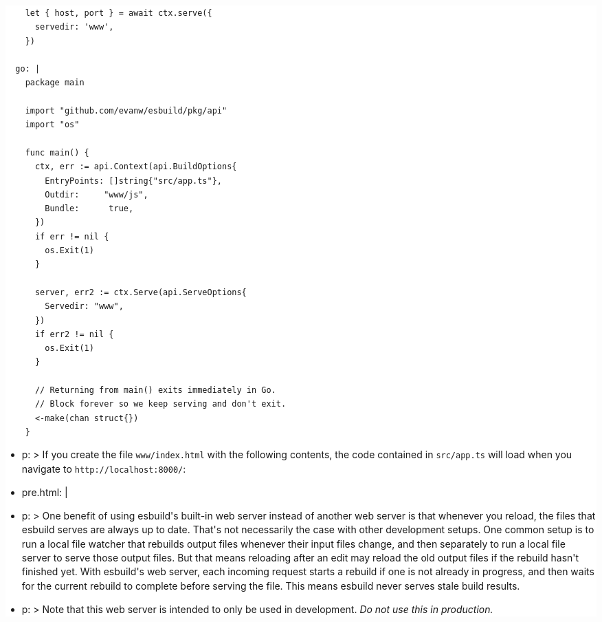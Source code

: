         let { host, port } = await ctx.serve({
          servedir: 'www',
        })

      go: |
        package main

        import "github.com/evanw/esbuild/pkg/api"
        import "os"

        func main() {
          ctx, err := api.Context(api.BuildOptions{
            EntryPoints: []string{"src/app.ts"},
            Outdir:     "www/js",
            Bundle:      true,
          })
          if err != nil {
            os.Exit(1)
          }

          server, err2 := ctx.Serve(api.ServeOptions{
            Servedir: "www",
          })
          if err2 != nil {
            os.Exit(1)
          }

          // Returning from main() exits immediately in Go.
          // Block forever so we keep serving and don't exit.
          <-make(chan struct{})
        }

  - p: >
      If you create the file `www/index.html` with the following contents, the
      code contained in `src/app.ts` will load when you navigate to `http://localhost:8000/`:

  - pre.html: |
      <script src="js/app.js"></script>

  - p: >
      One benefit of using esbuild's built-in web server instead of another web
      server is that whenever you reload, the files that esbuild serves are
      always up to date. That's not necessarily the case with other development
      setups. One common setup is to run a local file watcher that rebuilds
      output files whenever their input files change, and then separately to run
      a local file server to serve those output files. But that means reloading
      after an edit may reload the old output files if the rebuild hasn't finished
      yet. With esbuild's web server, each incoming request starts a rebuild if
      one is not already in progress, and then waits for the current rebuild to
      complete before serving the file. This means esbuild never serves stale
      build results.

  - p: >
      Note that this web server is intended to only be used in development. _Do
      not use this in production._
